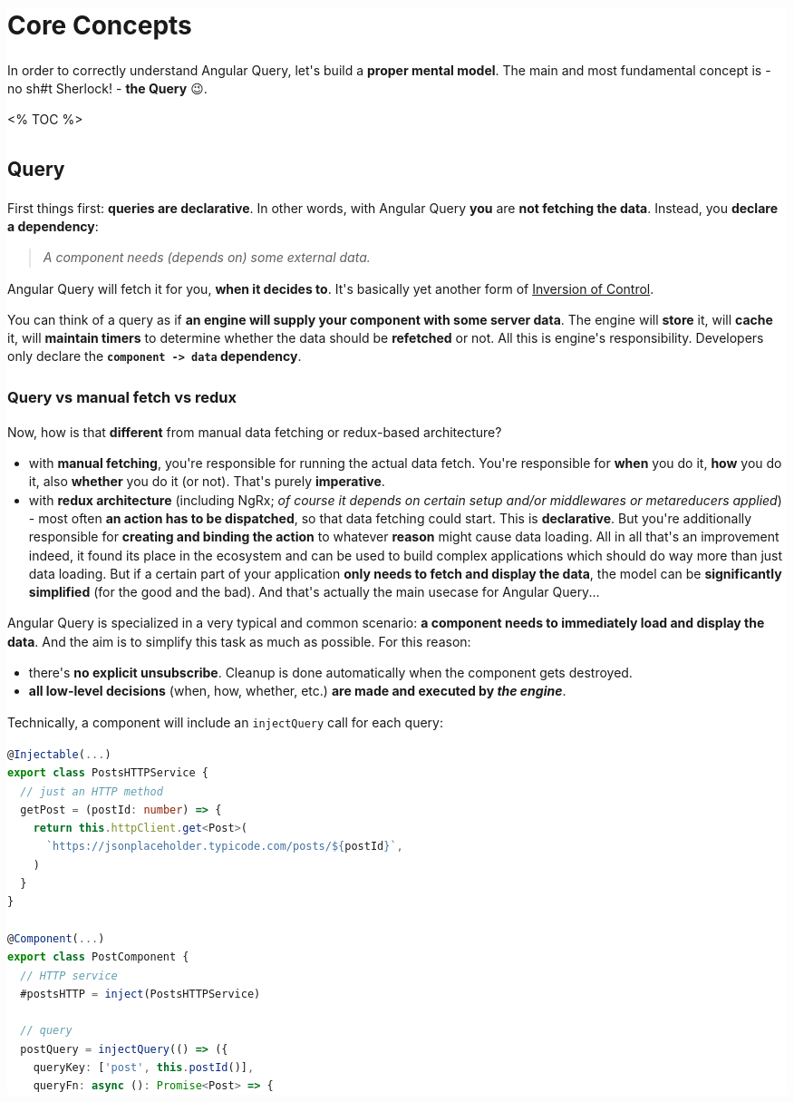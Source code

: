 # Core Concepts

In order to correctly understand Angular Query, let's build a **proper mental model**. The main and most fundamental concept is - no sh#t Sherlock! - **the Query** 😉.

<% TOC %>

## Query

First things first: **queries are declarative**. In other words, with Angular Query **you** are **not fetching the data**. Instead, you **declare a dependency**:

> *A component needs (depends on) some external data.*

Angular Query will fetch it for you, **when it decides to**. It's basically yet another form of [Inversion of Control](https://en.wikipedia.org/wiki/Inversion_of_control).

You can think of a query as if **an engine will supply your component with some server data**. The engine will **store** it, will **cache** it, will **maintain timers** to determine whether the data should be **refetched** or not. All this is engine's responsibility. Developers only declare the **`component -> data` dependency**.

### Query vs manual fetch vs redux

Now, how is that **different** from manual data fetching or redux-based architecture?
- with **manual fetching**, you're responsible for running the actual data fetch. You're responsible for **when** you do it, **how** you do it, also **whether** you do it (or not). That's purely **imperative**.
- with **redux architecture** (including NgRx; *of course it depends on certain setup and/or middlewares or metareducers applied*) - most often **an action has to be dispatched**, so that data fetching could start. This is **declarative**. But you're additionally responsible for **creating and binding the action** to whatever **reason** might cause data loading. All in all that's an improvement indeed, it found its place in the ecosystem and can be used to build complex applications which should do way more than just data loading. But if a certain part of your application **only needs to fetch and display the data**, the model can be **significantly simplified** (for the good and the bad). And that's actually the main usecase for Angular Query...

Angular Query is specialized in a very typical and common scenario: **a component needs to immediately load and display the data**. And the aim is to simplify this task as much as possible. For this reason:
- there's **no explicit unsubscribe**. Cleanup is done automatically when the component gets destroyed.
- **all low-level decisions** (when, how, whether, etc.) **are made and executed by *the engine***.

Technically, a component will include an `injectQuery` call for each query:

```ts
@Injectable(...)
export class PostsHTTPService {
  // just an HTTP method
  getPost = (postId: number) => {
    return this.httpClient.get<Post>(
      `https://jsonplaceholder.typicode.com/posts/${postId}`,
    )
  }
}

@Component(...)
export class PostComponent {
  // HTTP service
  #postsHTTP = inject(PostsHTTPService)

  // query
  postQuery = injectQuery(() => ({
    queryKey: ['post', this.postId()],
    queryFn: async (): Promise<Post> => {
```